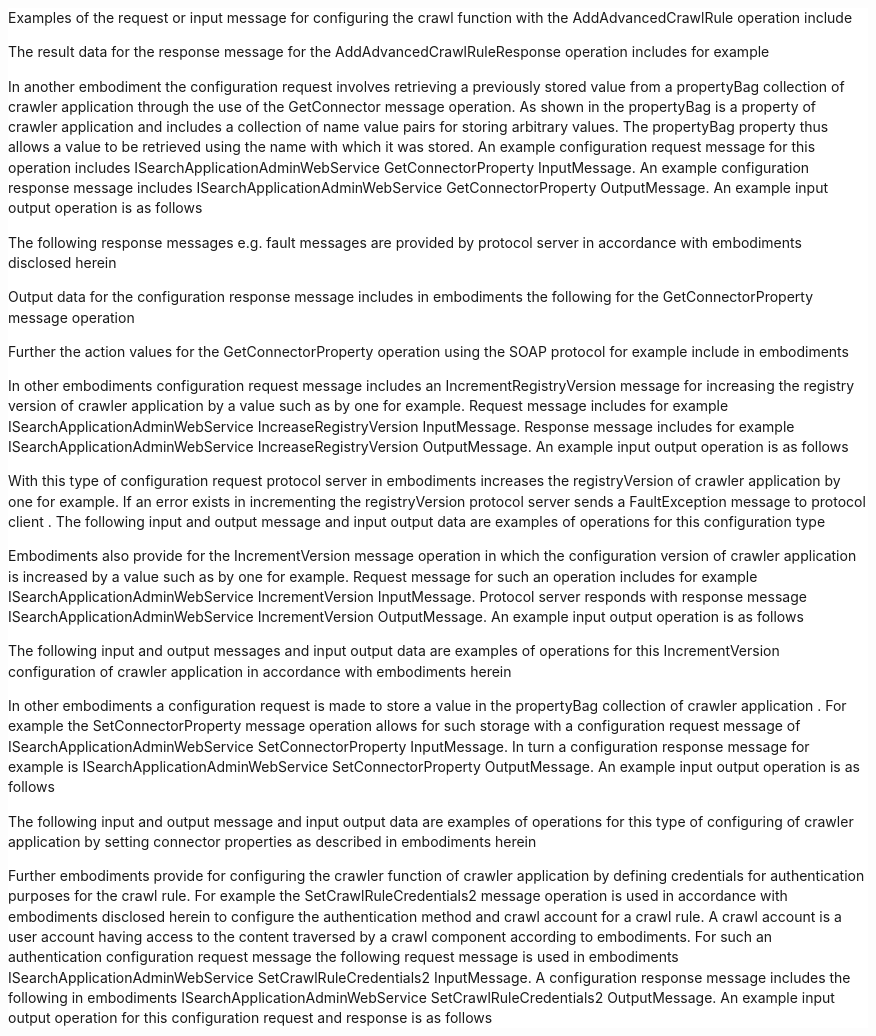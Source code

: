 Examples of the request or input message for configuring the crawl function with the AddAdvancedCrawlRule operation include 

The result data for the response message for the AddAdvancedCrawlRuleResponse operation includes for example 

In another embodiment the configuration request involves retrieving a previously stored value from a propertyBag collection of crawler application through the use of the GetConnector message operation. As shown in the propertyBag is a property of crawler application and includes a collection of name value pairs for storing arbitrary values. The propertyBag property thus allows a value to be retrieved using the name with which it was stored. An example configuration request message for this operation includes ISearchApplicationAdminWebService GetConnectorProperty InputMessage. An example configuration response message includes ISearchApplicationAdminWebService GetConnectorProperty OutputMessage. An example input output operation is as follows 

The following response messages e.g. fault messages are provided by protocol server in accordance with embodiments disclosed herein 

Output data for the configuration response message includes in embodiments the following for the GetConnectorProperty message operation 

Further the action values for the GetConnectorProperty operation using the SOAP protocol for example include in embodiments 

In other embodiments configuration request message includes an IncrementRegistryVersion message for increasing the registry version of crawler application by a value such as by one for example. Request message includes for example ISearchApplicationAdminWebService IncreaseRegistryVersion InputMessage. Response message includes for example ISearchApplicationAdminWebService IncreaseRegistryVersion OutputMessage. An example input output operation is as follows 

With this type of configuration request protocol server in embodiments increases the registryVersion of crawler application by one for example. If an error exists in incrementing the registryVersion protocol server sends a FaultException message to protocol client . The following input and output message and input output data are examples of operations for this configuration type 

Embodiments also provide for the IncrementVersion message operation in which the configuration version of crawler application is increased by a value such as by one for example. Request message for such an operation includes for example ISearchApplicationAdminWebService IncrementVersion InputMessage. Protocol server responds with response message ISearchApplicationAdminWebService IncrementVersion OutputMessage. An example input output operation is as follows 

The following input and output messages and input output data are examples of operations for this IncrementVersion configuration of crawler application in accordance with embodiments herein 

In other embodiments a configuration request is made to store a value in the propertyBag collection of crawler application . For example the SetConnectorProperty message operation allows for such storage with a configuration request message of ISearchApplicationAdminWebService SetConnectorProperty InputMessage. In turn a configuration response message for example is ISearchApplicationAdminWebService SetConnectorProperty OutputMessage. An example input output operation is as follows 

The following input and output message and input output data are examples of operations for this type of configuring of crawler application by setting connector properties as described in embodiments herein 

Further embodiments provide for configuring the crawler function of crawler application by defining credentials for authentication purposes for the crawl rule. For example the SetCrawlRuleCredentials2 message operation is used in accordance with embodiments disclosed herein to configure the authentication method and crawl account for a crawl rule. A crawl account is a user account having access to the content traversed by a crawl component according to embodiments. For such an authentication configuration request message the following request message is used in embodiments ISearchApplicationAdminWebService SetCrawlRuleCredentials2 InputMessage. A configuration response message includes the following in embodiments ISearchApplicationAdminWebService SetCrawlRuleCredentials2 OutputMessage. An example input output operation for this configuration request and response is as follows 
